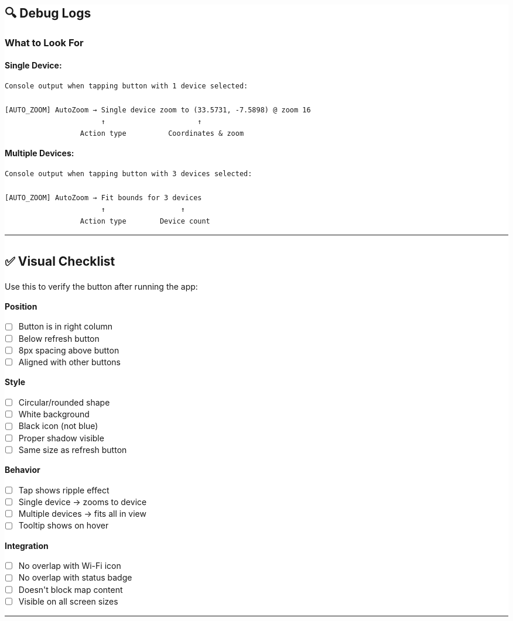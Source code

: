 
## 🔍 Debug Logs

### What to Look For

**Single Device:**
```
Console output when tapping button with 1 device selected:

[AUTO_ZOOM] AutoZoom → Single device zoom to (33.5731, -7.5898) @ zoom 16
                       ↑                      ↑
                  Action type          Coordinates & zoom
```

**Multiple Devices:**
```
Console output when tapping button with 3 devices selected:

[AUTO_ZOOM] AutoZoom → Fit bounds for 3 devices
                       ↑                  ↑
                  Action type        Device count
```

---

## ✅ Visual Checklist

Use this to verify the button after running the app:

**Position**
- [ ] Button is in right column
- [ ] Below refresh button
- [ ] 8px spacing above button
- [ ] Aligned with other buttons

**Style**
- [ ] Circular/rounded shape
- [ ] White background
- [ ] Black icon (not blue)
- [ ] Proper shadow visible
- [ ] Same size as refresh button

**Behavior**
- [ ] Tap shows ripple effect
- [ ] Single device → zooms to device
- [ ] Multiple devices → fits all in view
- [ ] Tooltip shows on hover

**Integration**
- [ ] No overlap with Wi-Fi icon
- [ ] No overlap with status badge
- [ ] Doesn't block map content
- [ ] Visible on all screen sizes

---